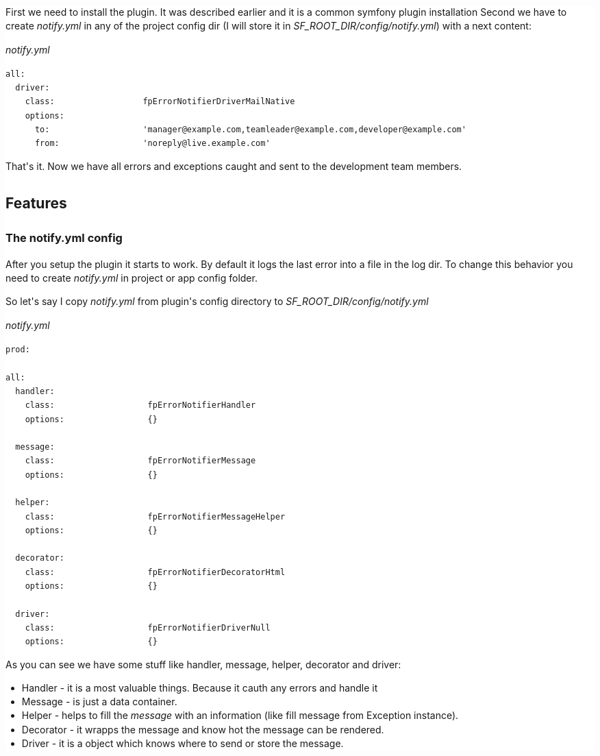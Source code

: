 
First we need to install the plugin. It was described earlier and it is a common symfony plugin installation
Second we have to create _notify.yml_ in any of the project config dir (I will store it in _SF_ROOT_DIR/config/notify.yml_) with a next content:

_notify.yml_

    all:
      driver:
        class:                  fpErrorNotifierDriverMailNative
        options:
          to:                   'manager@example.com,teamleader@example.com,developer@example.com'
          from:                 'noreply@live.example.com'

That's it. Now we have all errors and exceptions caught and sent to the development team members.

## Features

### The notify.yml config

After you setup the plugin it starts to work. By default it logs the last error into a file in the log dir.
To change this behavior you need to create _notify.yml_ in project or app config folder.

So let's say I copy _notify.yml_ from plugin's config directory to _SF_ROOT_DIR/config/notify.yml_

_notify.yml_

    prod:

    all:
      handler:
        class:                   fpErrorNotifierHandler
        options:                 {}

      message:
        class:                   fpErrorNotifierMessage
        options:                 {}

      helper:
        class:                   fpErrorNotifierMessageHelper
        options:                 {}

      decorator:
        class:                   fpErrorNotifierDecoratorHtml
        options:                 {}

      driver:
        class:                   fpErrorNotifierDriverNull
        options:                 {}

As you can see we have some stuff like handler, message, helper, decorator and driver:

* Handler - it is a most valuable things. Because it cauth any errors and handle it
* Message - is just a data container.
* Helper  - helps to fill the _message_ with an information (like fill message from Exception instance).
* Decorator - it wrapps the message and know hot the message can be rendered.
* Driver - it is a object which knows where to send or store the message.
